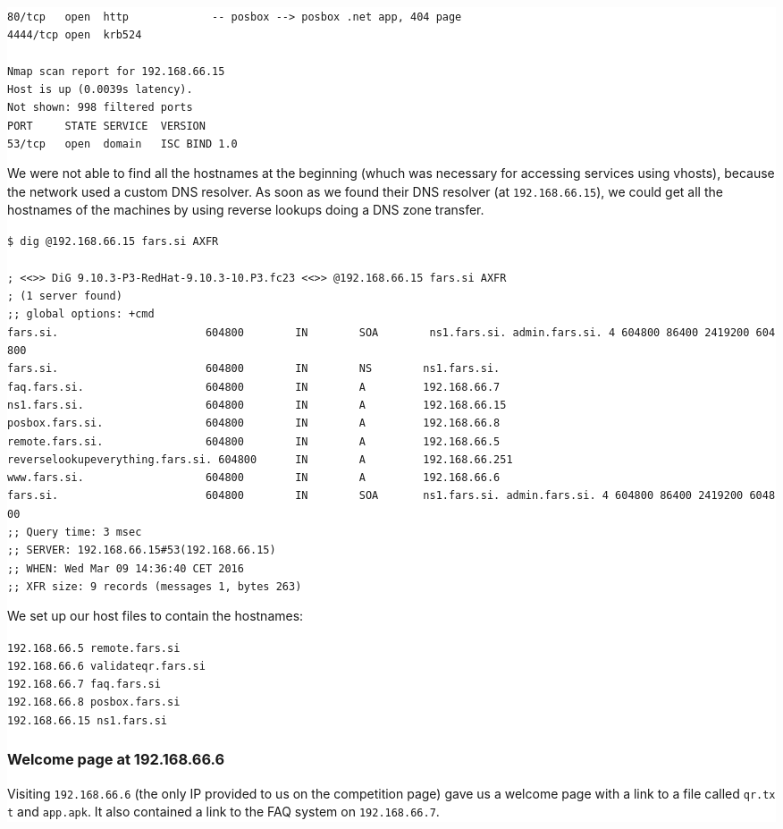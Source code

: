 ```
80/tcp   open  http             -- posbox --> posbox .net app, 404 page
4444/tcp open  krb524

Nmap scan report for 192.168.66.15
Host is up (0.0039s latency).
Not shown: 998 filtered ports
PORT     STATE SERVICE  VERSION
53/tcp   open  domain   ISC BIND 1.0
```

We were not able to find all the hostnames at the beginning (whuch was necessary for accessing services using vhosts), because the network used a custom DNS resolver. As soon as we found their DNS resolver (at `192.168.66.15`), we could get all the hostnames of the machines by using reverse lookups doing a DNS zone transfer.

```
$ dig @192.168.66.15 fars.si AXFR

; <<>> DiG 9.10.3-P3-RedHat-9.10.3-10.P3.fc23 <<>> @192.168.66.15 fars.si AXFR
; (1 server found)
;; global options: +cmd
fars.si.                       604800        IN        SOA        ns1.fars.si. admin.fars.si. 4 604800 86400 2419200 604800
fars.si.                       604800        IN        NS        ns1.fars.si.
faq.fars.si.                   604800        IN        A         192.168.66.7
ns1.fars.si.                   604800        IN        A         192.168.66.15
posbox.fars.si.                604800        IN        A         192.168.66.8
remote.fars.si.                604800        IN        A         192.168.66.5
reverselookupeverything.fars.si. 604800      IN        A         192.168.66.251
www.fars.si.                   604800        IN        A         192.168.66.6
fars.si.                       604800        IN        SOA       ns1.fars.si. admin.fars.si. 4 604800 86400 2419200 604800
;; Query time: 3 msec
;; SERVER: 192.168.66.15#53(192.168.66.15)
;; WHEN: Wed Mar 09 14:36:40 CET 2016
;; XFR size: 9 records (messages 1, bytes 263)
```

We set up our host files to contain the hostnames:

```
192.168.66.5 remote.fars.si
192.168.66.6 validateqr.fars.si
192.168.66.7 faq.fars.si
192.168.66.8 posbox.fars.si
192.168.66.15 ns1.fars.si
```

### Welcome page at 192.168.66.6

Visiting `192.168.66.6` (the only IP provided to us on the competition page) gave us a welcome page with a link to a file called `qr.txt` and `app.apk`. It also contained a link to the FAQ system on `192.168.66.7`.
